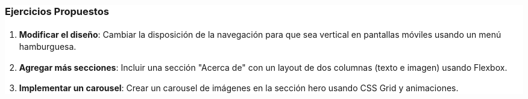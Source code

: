 ```css
```

### Ejercicios Propuestos

1. **Modificar el diseño**: Cambiar la disposición de la navegación para que sea vertical en pantallas móviles usando un menú hamburguesa.

2. **Agregar más secciones**: Incluir una sección "Acerca de" con un layout de dos columnas (texto e imagen) usando Flexbox.

3. **Implementar un carousel**: Crear un carousel de imágenes en la sección hero usando CSS Grid y animaciones.
